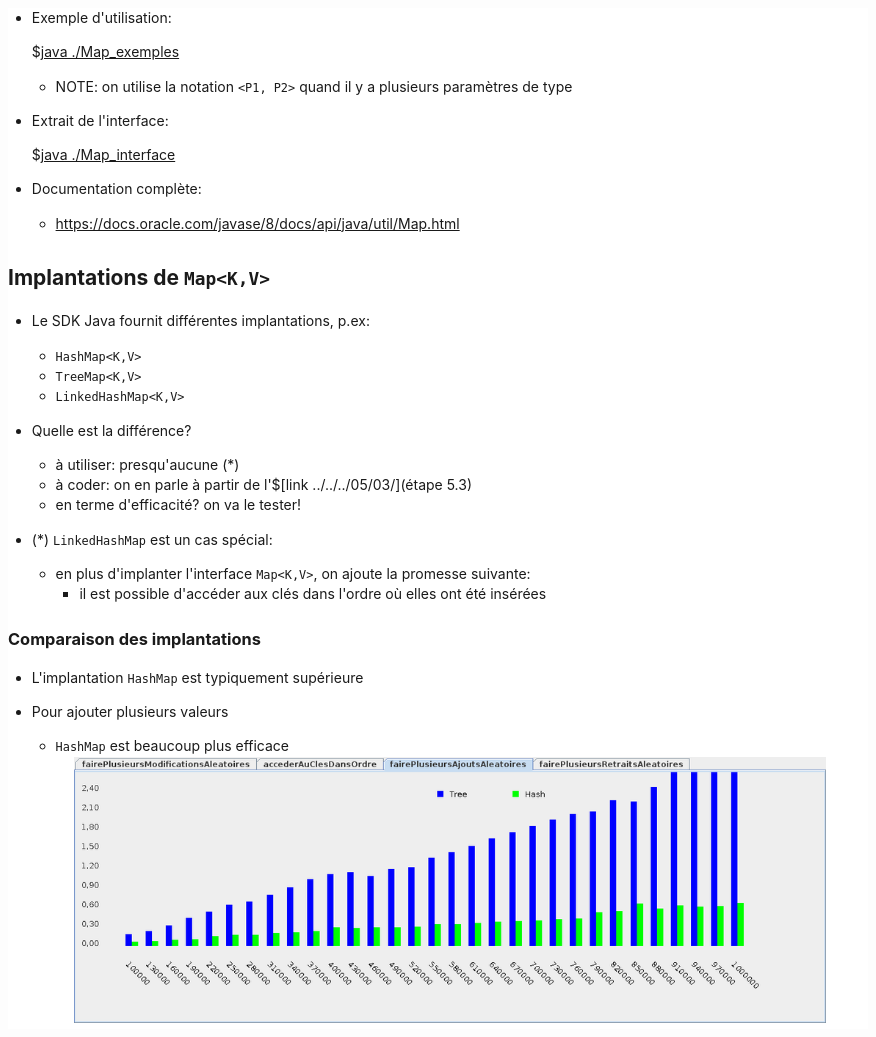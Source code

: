 * Exemple d'utilisation:

    $[java ./Map_exemples]()

    * NOTE: on utilise la notation `<P1, P2>` quand il y a plusieurs paramètres de type


* Extrait de l'interface:

    $[java ./Map_interface]()

* Documentation complète: 
    * <a href="https://docs.oracle.com/javase/8/docs/api/java/util/Map.html" target="_blank">https://docs.oracle.com/javase/8/docs/api/java/util/Map.html</a>

## Implantations de `Map<K,V>`

<center>
<video width="50%" src="05.mp4" type="video/mp4" controls>
</center>

* Le SDK Java fournit différentes implantations, p.ex:
    * `HashMap<K,V>`
    * `TreeMap<K,V>`
    * `LinkedHashMap<K,V>`

* Quelle est la différence?
    * à utiliser: presqu'aucune (*)
    * à coder: on en parle à partir de l'$[link ../../../05/03/](étape 5.3)
    * en terme d'efficacité? on va le tester!

* (*) `LinkedHashMap` est un cas spécial:
    * en plus d'implanter l'interface `Map<K,V>`, on ajoute la promesse suivante:
        * il est possible d'accéder aux clés dans l'ordre où elles ont été insérées


### Comparaison des implantations

* L'implantation `HashMap` est typiquement supérieure

* Pour ajouter plusieurs valeurs
    * `HashMap` est beaucoup plus efficace

    <center>
        <img src="map_ajouts.png" width="90%"/>
    </center>
